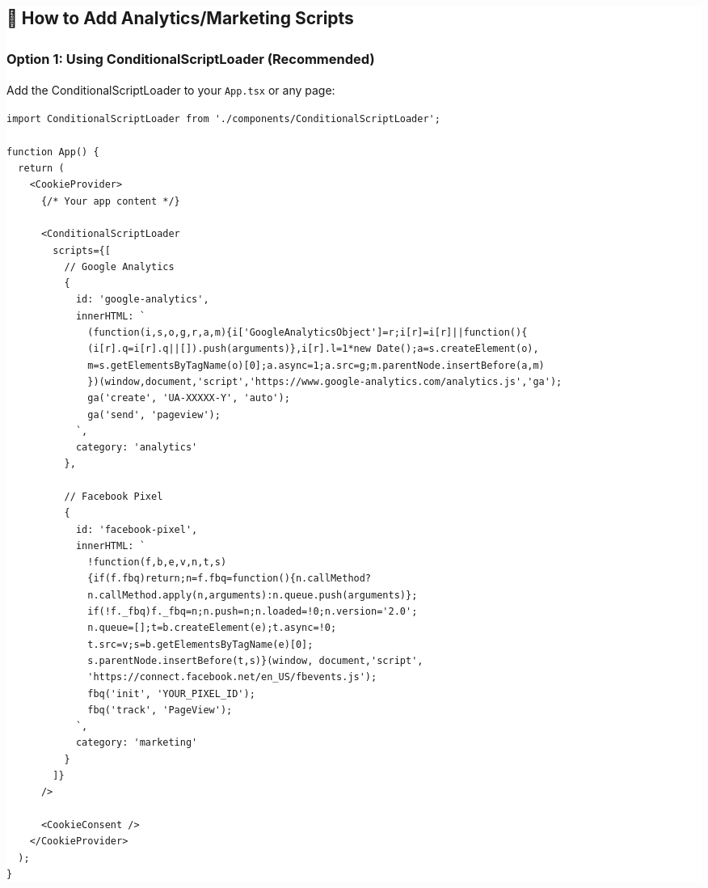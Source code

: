 ## 🚀 How to Add Analytics/Marketing Scripts

### Option 1: Using ConditionalScriptLoader (Recommended)

Add the ConditionalScriptLoader to your `App.tsx` or any page:

```tsx
import ConditionalScriptLoader from './components/ConditionalScriptLoader';

function App() {
  return (
    <CookieProvider>
      {/* Your app content */}
      
      <ConditionalScriptLoader
        scripts={[
          // Google Analytics
          {
            id: 'google-analytics',
            innerHTML: `
              (function(i,s,o,g,r,a,m){i['GoogleAnalyticsObject']=r;i[r]=i[r]||function(){
              (i[r].q=i[r].q||[]).push(arguments)},i[r].l=1*new Date();a=s.createElement(o),
              m=s.getElementsByTagName(o)[0];a.async=1;a.src=g;m.parentNode.insertBefore(a,m)
              })(window,document,'script','https://www.google-analytics.com/analytics.js','ga');
              ga('create', 'UA-XXXXX-Y', 'auto');
              ga('send', 'pageview');
            `,
            category: 'analytics'
          },
          
          // Facebook Pixel
          {
            id: 'facebook-pixel',
            innerHTML: `
              !function(f,b,e,v,n,t,s)
              {if(f.fbq)return;n=f.fbq=function(){n.callMethod?
              n.callMethod.apply(n,arguments):n.queue.push(arguments)};
              if(!f._fbq)f._fbq=n;n.push=n;n.loaded=!0;n.version='2.0';
              n.queue=[];t=b.createElement(e);t.async=!0;
              t.src=v;s=b.getElementsByTagName(e)[0];
              s.parentNode.insertBefore(t,s)}(window, document,'script',
              'https://connect.facebook.net/en_US/fbevents.js');
              fbq('init', 'YOUR_PIXEL_ID');
              fbq('track', 'PageView');
            `,
            category: 'marketing'
          }
        ]}
      />
      
      <CookieConsent />
    </CookieProvider>
  );
}
```
